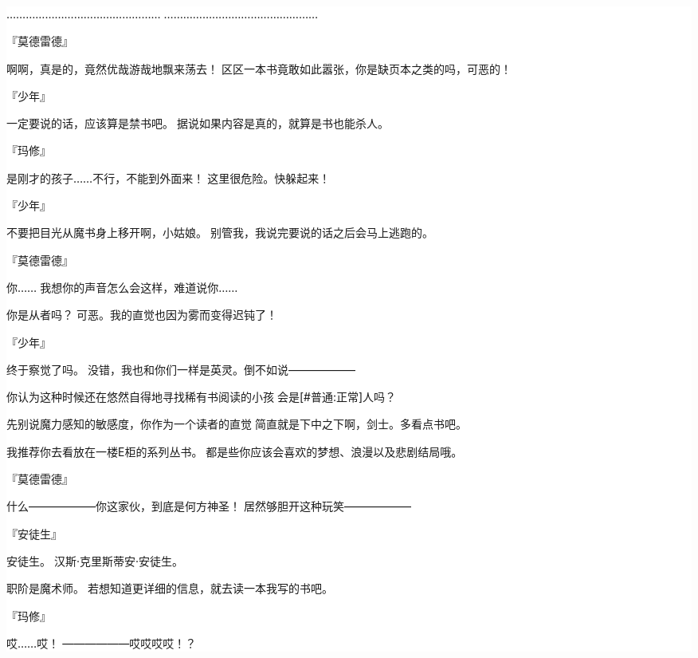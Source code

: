 …………………………………………
…………………………………………

『莫德雷德』

啊啊，真是的，竟然优哉游哉地飘来荡去！
区区一本书竟敢如此嚣张，你是缺页本之类的吗，可恶的！

『少年』

一定要说的话，应该算是禁书吧。
据说如果内容是真的，就算是书也能杀人。

『玛修』

是刚才的孩子……不行，不能到外面来！
这里很危险。快躲起来！

『少年』

不要把目光从魔书身上移开啊，小姑娘。
别管我，我说完要说的话之后会马上逃跑的。

『莫德雷德』

你……
我想你的声音怎么会这样，难道说你……

你是从者吗？
可恶。我的直觉也因为雾而变得迟钝了！

『少年』

终于察觉了吗。
没错，我也和你们一样是英灵。倒不如说——————

你认为这种时候还在悠然自得地寻找稀有书阅读的小孩
会是[#普通:正常]人吗？

先别说魔力感知的敏感度，你作为一个读者的直觉
简直就是下中之下啊，剑士。多看点书吧。

我推荐你去看放在一楼E柜的系列丛书。
都是些你应该会喜欢的梦想、浪漫以及悲剧结局哦。

『莫德雷德』

什么——————你这家伙，到底是何方神圣！
居然够胆开这种玩笑——————

『安徒生』

安徒生。
汉斯·克里斯蒂安·安徒生。

职阶是魔术师。
若想知道更详细的信息，就去读一本我写的书吧。

『玛修』

哎……哎！
——————哎哎哎哎！？

